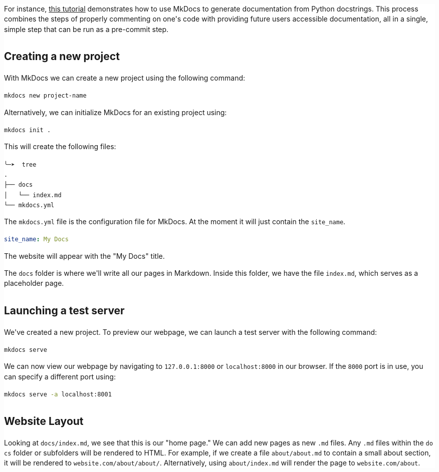 For instance, [this tutorial](https://realpython.com/python-project-documentation-with-mkdocs/) demonstrates how to use MkDocs to generate documentation from Python docstrings. This process combines the steps of properly commenting on one's code with providing future users accessible documentation, all in a single, simple step that can be run as a pre-commit step.


## Creating a new project

With MkDocs we can create a new project using the following command:
```bash
mkdocs new project-name
```
Alternatively, we can initialize MkDocs for an existing project using:
```bash
mkdocs init .
```

This will create the following files:
```
╰─➤  tree
.
├── docs
│   └── index.md
└── mkdocs.yml
```

The `mkdocs.yml` file is the configuration file for MkDocs. At the moment it will just contain the `site_name`.

```yaml
site_name: My Docs
```
The website will appear with the "My Docs" title.

The `docs` folder is where we'll write all our pages in Markdown. Inside this folder, we have the file `index.md`, which serves as a placeholder page.


## Launching a test server

We've created a new project. To preview our webpage, we can launch a test server with the following command:
```bash
mkdocs serve
```
We can now view our webpage by navigating to `127.0.0.1:8000` or `localhost:8000` in our browser. If the `8000` port is in use, you can specify a different port using:


```bash
mkdocs serve -a localhost:8001
```

## Website Layout

Looking at `docs/index.md`, we see that this is our "home page." We can add new pages as new `.md` files. Any `.md` files within the `docs` folder or subfolders will be rendered to HTML. For example, if we create a file `about/about.md` to contain a small about section, it will be rendered to `website.com/about/about/`. Alternatively, using `about/index.md` will render the page to `website.com/about`.
